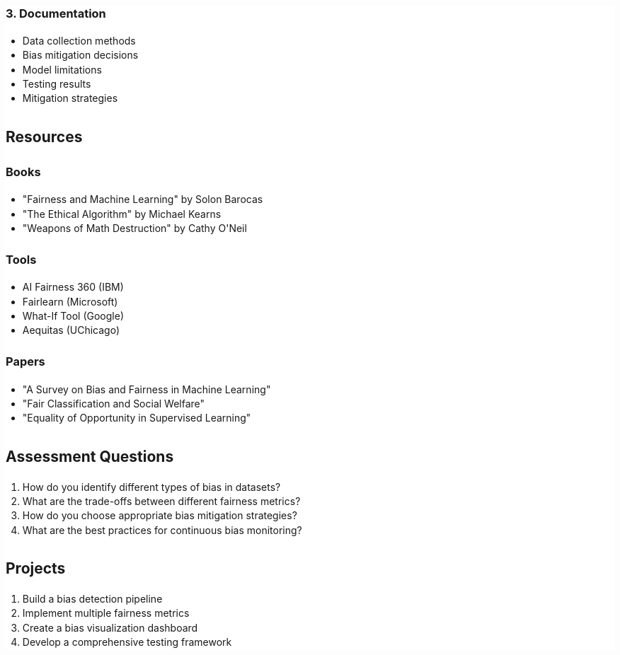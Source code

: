 ### 3. Documentation
- Data collection methods
- Bias mitigation decisions
- Model limitations
- Testing results
- Mitigation strategies

## Resources

### Books
- "Fairness and Machine Learning" by Solon Barocas
- "The Ethical Algorithm" by Michael Kearns
- "Weapons of Math Destruction" by Cathy O'Neil

### Tools
- AI Fairness 360 (IBM)
- Fairlearn (Microsoft)
- What-If Tool (Google)
- Aequitas (UChicago)

### Papers
- "A Survey on Bias and Fairness in Machine Learning"
- "Fair Classification and Social Welfare"
- "Equality of Opportunity in Supervised Learning"

## Assessment Questions

1. How do you identify different types of bias in datasets?
2. What are the trade-offs between different fairness metrics?
3. How do you choose appropriate bias mitigation strategies?
4. What are the best practices for continuous bias monitoring?

## Projects

1. Build a bias detection pipeline
2. Implement multiple fairness metrics
3. Create a bias visualization dashboard
4. Develop a comprehensive testing framework
